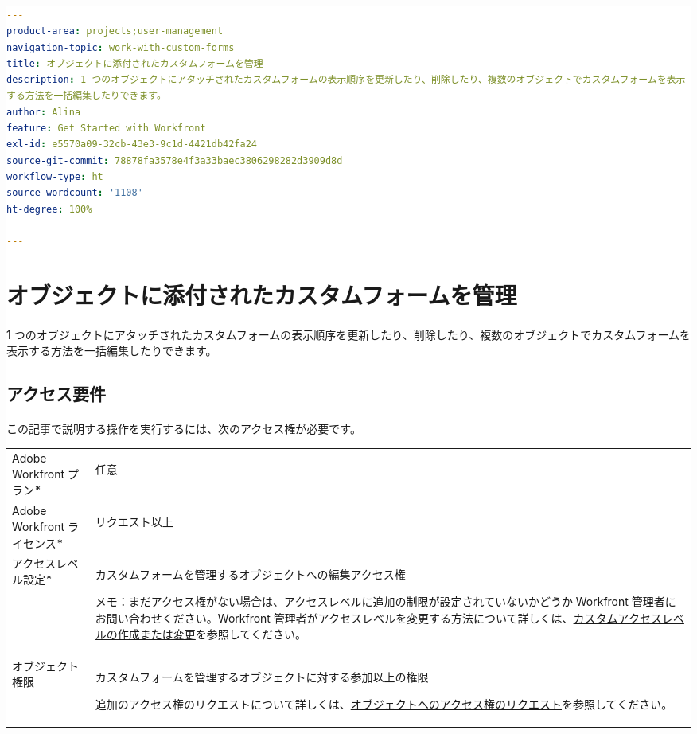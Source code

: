 ```yaml
---
product-area: projects;user-management
navigation-topic: work-with-custom-forms
title: オブジェクトに添付されたカスタムフォームを管理
description: 1 つのオブジェクトにアタッチされたカスタムフォームの表示順序を更新したり、削除したり、複数のオブジェクトでカスタムフォームを表示する方法を一括編集したりできます。
author: Alina
feature: Get Started with Workfront
exl-id: e5570a09-32cb-43e3-9c1d-4421db42fa24
source-git-commit: 78878fa3578e4f3a33baec3806298282d3909d8d
workflow-type: ht
source-wordcount: '1108'
ht-degree: 100%

---
```


# オブジェクトに添付されたカスタムフォームを管理



1 つのオブジェクトにアタッチされたカスタムフォームの表示順序を更新したり、削除したり、複数のオブジェクトでカスタムフォームを表示する方法を一括編集したりできます。

## アクセス要件

この記事で説明する操作を実行するには、次のアクセス権が必要です。

<table style="table-layout:auto"> 
 <col> 
 <col> 
 <tbody> 
  <tr> 
   <td role="rowheader">Adobe Workfront プラン*</td> 
   <td> <p>任意 </p> </td> 
  </tr> 
  <tr> 
   <td role="rowheader">Adobe Workfront ライセンス*</td> 
   <td> <p>リクエスト以上</p> </td> 
  </tr> 
  <tr> 
   <td role="rowheader">アクセスレベル設定*</td> 
   <td> <p>カスタムフォームを管理するオブジェクトへの編集アクセス権</p> <p>メモ：まだアクセス権がない場合は、アクセスレベルに追加の制限が設定されていないかどうか Workfront 管理者にお問い合わせください。Workfront 管理者がアクセスレベルを変更する方法について詳しくは、<a href="../../administration-and-setup/add-users/configure-and-grant-access/create-modify-access-levels.md" class="MCXref xref">カスタムアクセスレベルの作成または変更</a>を参照してください。</p> </td> 
  </tr> 
  <tr> 
   <td role="rowheader">オブジェクト権限</td> 
   <td> <p>カスタムフォームを管理するオブジェクトに対する参加以上の権限</p> <p>追加のアクセス権のリクエストについて詳しくは、<a href="../../workfront-basics/grant-and-request-access-to-objects/request-access.md" class="MCXref xref">オブジェクトへのアクセス権のリクエスト</a>を参照してください。</p> </td> 
  </tr> 
 </tbody> 
</table>
